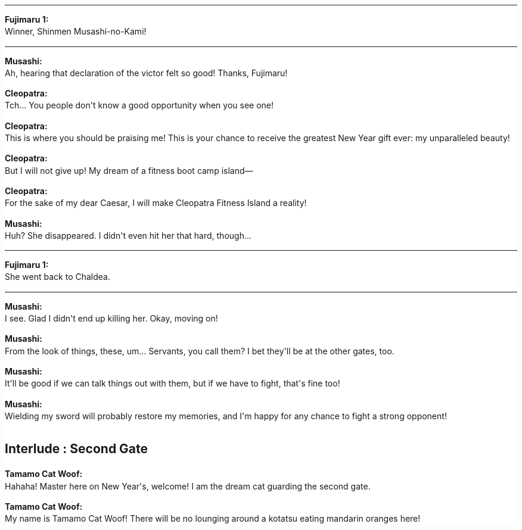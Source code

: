   
---  
  
**Fujimaru 1:**   
Winner, Shinmen Musashi-no-Kami!  
   
  
---  
   
**Musashi:**   
Ah, hearing that declaration of the victor felt so good! Thanks, Fujimaru!   
   
**Cleopatra:**   
Tch... You people don't know a good opportunity when you see one!   
   
**Cleopatra:**   
This is where you should be praising me! This is your chance to receive the greatest New Year gift ever: my unparalleled beauty!   
   
**Cleopatra:**   
But I will not give up! My dream of a fitness boot camp island&mdash;   
   
**Cleopatra:**   
For the sake of my dear Caesar, I will make Cleopatra Fitness Island a reality!   
   
**Musashi:**   
Huh? She disappeared. I didn't even hit her that hard, though...   
   
  
---  
  
**Fujimaru 1:**   
She went back to Chaldea.  
   
  
---  
   
**Musashi:**   
I see. Glad I didn't end up killing her. Okay, moving on!   
   
**Musashi:**   
From the look of things, these, um... Servants, you call them? I bet they'll be at the other gates, too.   
   
**Musashi:**   
It'll be good if we can talk things out with them, but if we have to fight, that's fine too!   
   
**Musashi:**   
Wielding my sword will probably restore my memories, and I'm happy for any chance to fight a strong opponent!   
   
## Interlude : Second Gate  
   
**Tamamo Cat Woof:**   
Hahaha! Master here on New Year's, welcome! I am the dream cat guarding the second gate.   
   
**Tamamo Cat Woof:**   
My name is Tamamo Cat Woof! There will be no lounging around a kotatsu eating mandarin oranges here!   
   